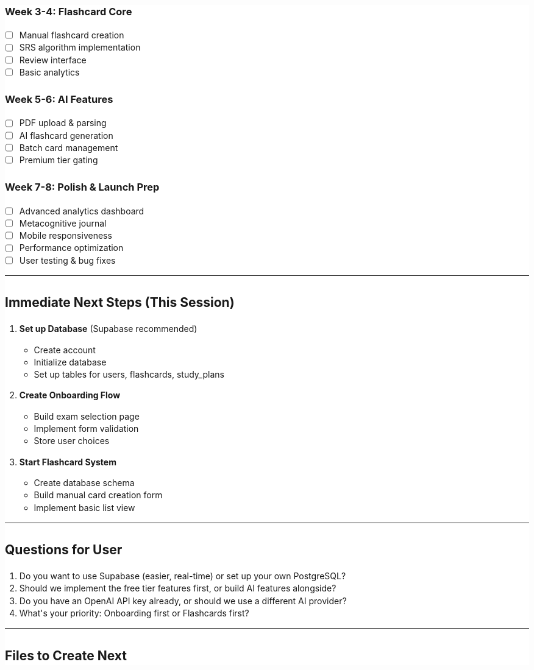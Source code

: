 ### Week 3-4: Flashcard Core
- [ ] Manual flashcard creation
- [ ] SRS algorithm implementation
- [ ] Review interface
- [ ] Basic analytics

### Week 5-6: AI Features
- [ ] PDF upload & parsing
- [ ] AI flashcard generation
- [ ] Batch card management
- [ ] Premium tier gating

### Week 7-8: Polish & Launch Prep
- [ ] Advanced analytics dashboard
- [ ] Metacognitive journal
- [ ] Mobile responsiveness
- [ ] Performance optimization
- [ ] User testing & bug fixes

---

## Immediate Next Steps (This Session)

1. **Set up Database** (Supabase recommended)
   - Create account
   - Initialize database
   - Set up tables for users, flashcards, study_plans

2. **Create Onboarding Flow**
   - Build exam selection page
   - Implement form validation
   - Store user choices

3. **Start Flashcard System**
   - Create database schema
   - Build manual card creation form
   - Implement basic list view

---

## Questions for User
1. Do you want to use Supabase (easier, real-time) or set up your own PostgreSQL?
2. Should we implement the free tier features first, or build AI features alongside?
3. Do you have an OpenAI API key already, or should we use a different AI provider?
4. What's your priority: Onboarding first or Flashcards first?

---

## Files to Create Next
